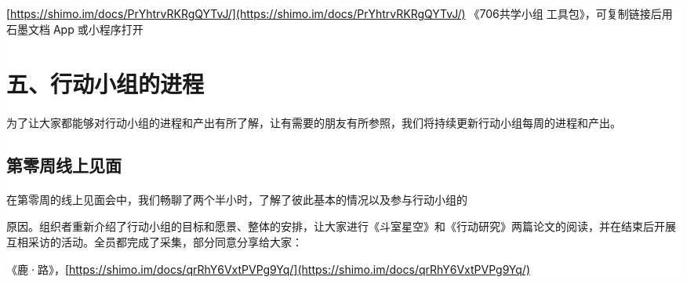 

[https://shimo.im/docs/PrYhtrvRKRgQYTvJ/](https://shimo.im/docs/PrYhtrvRKRgQYTvJ/) 《706共学小组 工具包》，可复制链接后用石墨文档 App 或小程序打开





# 五、行动小组的进程



为了让大家都能够对行动小组的进程和产出有所了解，让有需要的朋友有所参照，我们将持续更新行动小组每周的进程和产出。



## 第零周线上见面



在第零周的线上见面会中，我们畅聊了两个半小时，了解了彼此基本的情况以及参与行动小组的



原因。组织者重新介绍了行动小组的目标和愿景、整体的安排，让大家进行《斗室星空》和《行动研究》两篇论文的阅读，并在结束后开展互相采访的活动。全员都完成了采集，部分同意分享给大家：



《鹿 · 路》，[https://shimo.im/docs/qrRhY6VxtPVPg9Yq/](https://shimo.im/docs/qrRhY6VxtPVPg9Yq/) 


